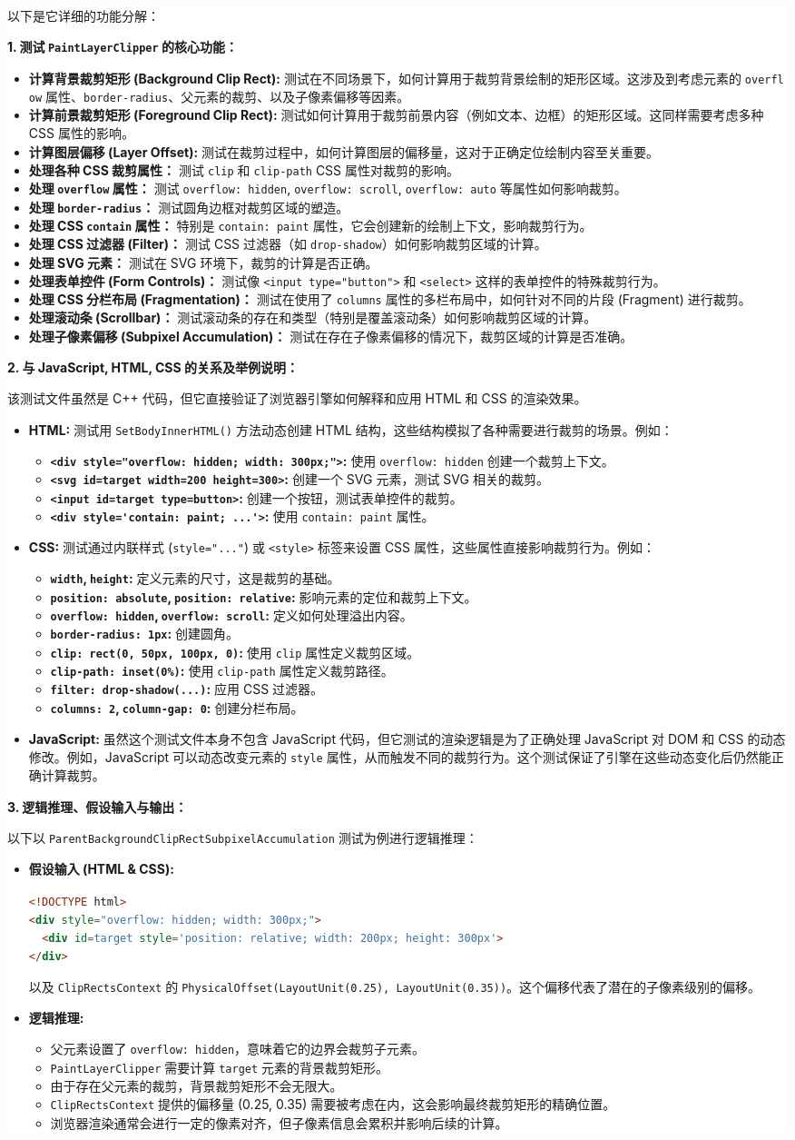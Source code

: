 以下是它详细的功能分解：

**1. 测试 `PaintLayerClipper` 的核心功能：**

* **计算背景裁剪矩形 (Background Clip Rect):** 测试在不同场景下，如何计算用于裁剪背景绘制的矩形区域。这涉及到考虑元素的 `overflow` 属性、`border-radius`、父元素的裁剪、以及子像素偏移等因素。
* **计算前景裁剪矩形 (Foreground Clip Rect):** 测试如何计算用于裁剪前景内容（例如文本、边框）的矩形区域。这同样需要考虑多种 CSS 属性的影响。
* **计算图层偏移 (Layer Offset):**  测试在裁剪过程中，如何计算图层的偏移量，这对于正确定位绘制内容至关重要。
* **处理各种 CSS 裁剪属性：** 测试 `clip` 和 `clip-path` CSS 属性对裁剪的影响。
* **处理 `overflow` 属性：** 测试 `overflow: hidden`, `overflow: scroll`, `overflow: auto` 等属性如何影响裁剪。
* **处理 `border-radius`：** 测试圆角边框对裁剪区域的塑造。
* **处理 CSS `contain` 属性：** 特别是 `contain: paint` 属性，它会创建新的绘制上下文，影响裁剪行为。
* **处理 CSS 过滤器 (Filter)：** 测试 CSS 过滤器（如 `drop-shadow`）如何影响裁剪区域的计算。
* **处理 SVG 元素：** 测试在 SVG 环境下，裁剪的计算是否正确。
* **处理表单控件 (Form Controls)：** 测试像 `<input type="button">` 和 `<select>` 这样的表单控件的特殊裁剪行为。
* **处理 CSS 分栏布局 (Fragmentation)：** 测试在使用了 `columns` 属性的多栏布局中，如何针对不同的片段 (Fragment) 进行裁剪。
* **处理滚动条 (Scrollbar)：** 测试滚动条的存在和类型（特别是覆盖滚动条）如何影响裁剪区域的计算。
* **处理子像素偏移 (Subpixel Accumulation)：** 测试在存在子像素偏移的情况下，裁剪区域的计算是否准确。

**2. 与 JavaScript, HTML, CSS 的关系及举例说明：**

该测试文件虽然是 C++ 代码，但它直接验证了浏览器引擎如何解释和应用 HTML 和 CSS 的渲染效果。

* **HTML:**  测试用 `SetBodyInnerHTML()` 方法动态创建 HTML 结构，这些结构模拟了各种需要进行裁剪的场景。例如：
    * **`<div style="overflow: hidden; width: 300px;">`:**  使用 `overflow: hidden` 创建一个裁剪上下文。
    * **`<svg id=target width=200 height=300>`:** 创建一个 SVG 元素，测试 SVG 相关的裁剪。
    * **`<input id=target type=button>`:** 创建一个按钮，测试表单控件的裁剪。
    * **`<div style='contain: paint; ...'>`:** 使用 `contain: paint` 属性。

* **CSS:**  测试通过内联样式 (`style="..."`) 或 `<style>` 标签来设置 CSS 属性，这些属性直接影响裁剪行为。例如：
    * **`width`, `height`:**  定义元素的尺寸，这是裁剪的基础。
    * **`position: absolute`, `position: relative`:**  影响元素的定位和裁剪上下文。
    * **`overflow: hidden`, `overflow: scroll`:**  定义如何处理溢出内容。
    * **`border-radius: 1px`:**  创建圆角。
    * **`clip: rect(0, 50px, 100px, 0)`:**  使用 `clip` 属性定义裁剪区域。
    * **`clip-path: inset(0%)`:** 使用 `clip-path` 属性定义裁剪路径。
    * **`filter: drop-shadow(...)`:** 应用 CSS 过滤器。
    * **`columns: 2`, `column-gap: 0`:** 创建分栏布局。

* **JavaScript:**  虽然这个测试文件本身不包含 JavaScript 代码，但它测试的渲染逻辑是为了正确处理 JavaScript 对 DOM 和 CSS 的动态修改。例如，JavaScript 可以动态改变元素的 `style` 属性，从而触发不同的裁剪行为。这个测试保证了引擎在这些动态变化后仍然能正确计算裁剪。

**3. 逻辑推理、假设输入与输出：**

以下以 `ParentBackgroundClipRectSubpixelAccumulation` 测试为例进行逻辑推理：

* **假设输入 (HTML & CSS):**
  ```html
  <!DOCTYPE html>
  <div style="overflow: hidden; width: 300px;">
    <div id=target style='position: relative; width: 200px; height: 300px'>
  </div>
  ```
  以及 `ClipRectsContext` 的 `PhysicalOffset(LayoutUnit(0.25), LayoutUnit(0.35))`。这个偏移代表了潜在的子像素级别的偏移。

* **逻辑推理:**
    * 父元素设置了 `overflow: hidden`，意味着它的边界会裁剪子元素。
    * `PaintLayerClipper` 需要计算 `target` 元素的背景裁剪矩形。
    * 由于存在父元素的裁剪，背景裁剪矩形不会无限大。
    * `ClipRectsContext` 提供的偏移量 (0.25, 0.35) 需要被考虑在内，这会影响最终裁剪矩形的精确位置。
    * 浏览器渲染通常会进行一定的像素对齐，但子像素信息会累积并影响后续的计算。
